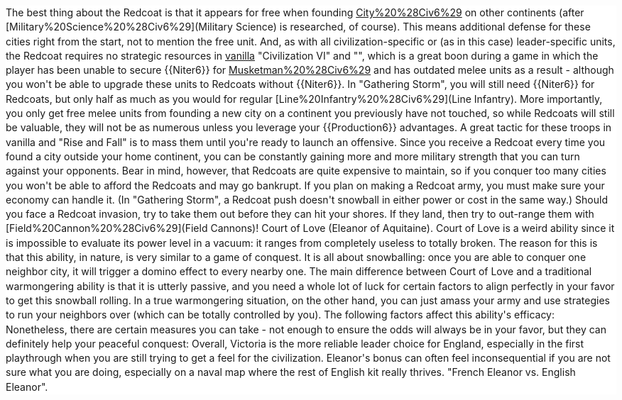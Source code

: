 The best thing about the Redcoat is that it appears for free when founding [City%20%28Civ6%29](cities) on other continents (after [Military%20Science%20%28Civ6%29](Military Science) is researched, of course). This means additional defense for these cities right from the start, not to mention the free unit. And, as with all civilization-specific or (as in this case) leader-specific units, the Redcoat requires no strategic resources in [vanilla](vanilla) "Civilization VI" and "", which is a great boon during a game in which the player has been unable to secure {{Niter6}} for [Musketman%20%28Civ6%29](Musketmen) and has outdated melee units as a result - although you won't be able to upgrade these units to Redcoats without {{Niter6}}. In "Gathering Storm", you will still need {{Niter6}} for Redcoats, but only half as much as you would for regular [Line%20Infantry%20%28Civ6%29](Line Infantry). More importantly, you only get free melee units from founding a new city on a continent you previously have not touched, so while Redcoats will still be valuable, they will not be as numerous unless you leverage your {{Production6}} advantages.
A great tactic for these troops in vanilla and "Rise and Fall" is to mass them until you're ready to launch an offensive. Since you receive a Redcoat every time you found a city outside your home continent, you can be constantly gaining more and more military strength that you can turn against your opponents. Bear in mind, however, that Redcoats are quite expensive to maintain, so if you conquer too many cities you won't be able to afford the Redcoats and may go bankrupt. If you plan on making a Redcoat army, you must make sure your economy can handle it. (In "Gathering Storm", a Redcoat push doesn't snowball in either power or cost in the same way.)
Should you face a Redcoat invasion, try to take them out before they can hit your shores. If they land, then try to out-range them with [Field%20Cannon%20%28Civ6%29](Field Cannons)!
Court of Love (Eleanor of Aquitaine).
Court of Love is a weird ability since it is impossible to evaluate its power level in a vacuum: it ranges from completely useless to totally broken. The reason for this is that this ability, in nature, is very similar to a game of conquest. It is all about snowballing: once you are able to conquer one neighbor city, it will trigger a domino effect to every nearby one. The main difference between Court of Love and a traditional warmongering ability is that it is utterly passive, and you need a whole lot of luck for certain factors to align perfectly in your favor to get this snowball rolling. In a true warmongering situation, on the other hand, you can just amass your army and use strategies to run your neighbors over (which can be totally controlled by you).
The following factors affect this ability's efficacy: 
Nonetheless, there are certain measures you can take - not enough to ensure the odds will always be in your favor, but they can definitely help your peaceful conquest: 
Overall, Victoria is the more reliable leader choice for England, especially in the first playthrough when you are still trying to get a feel for the civilization. Eleanor's bonus can often feel inconsequential if you are not sure what you are doing, especially on a naval map where the rest of English kit really thrives.
"French Eleanor vs. English Eleanor".